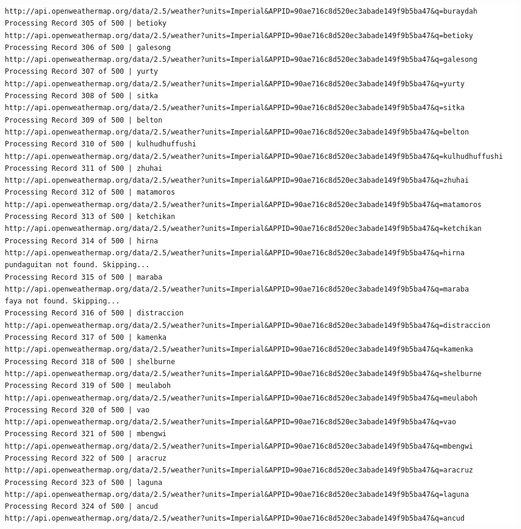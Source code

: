     http://api.openweathermap.org/data/2.5/weather?units=Imperial&APPID=90ae716c8d520ec3abade149f9b5ba47&q=buraydah
    Processing Record 305 of 500 | betioky
    http://api.openweathermap.org/data/2.5/weather?units=Imperial&APPID=90ae716c8d520ec3abade149f9b5ba47&q=betioky
    Processing Record 306 of 500 | galesong
    http://api.openweathermap.org/data/2.5/weather?units=Imperial&APPID=90ae716c8d520ec3abade149f9b5ba47&q=galesong
    Processing Record 307 of 500 | yurty
    http://api.openweathermap.org/data/2.5/weather?units=Imperial&APPID=90ae716c8d520ec3abade149f9b5ba47&q=yurty
    Processing Record 308 of 500 | sitka
    http://api.openweathermap.org/data/2.5/weather?units=Imperial&APPID=90ae716c8d520ec3abade149f9b5ba47&q=sitka
    Processing Record 309 of 500 | belton
    http://api.openweathermap.org/data/2.5/weather?units=Imperial&APPID=90ae716c8d520ec3abade149f9b5ba47&q=belton
    Processing Record 310 of 500 | kulhudhuffushi
    http://api.openweathermap.org/data/2.5/weather?units=Imperial&APPID=90ae716c8d520ec3abade149f9b5ba47&q=kulhudhuffushi
    Processing Record 311 of 500 | zhuhai
    http://api.openweathermap.org/data/2.5/weather?units=Imperial&APPID=90ae716c8d520ec3abade149f9b5ba47&q=zhuhai
    Processing Record 312 of 500 | matamoros
    http://api.openweathermap.org/data/2.5/weather?units=Imperial&APPID=90ae716c8d520ec3abade149f9b5ba47&q=matamoros
    Processing Record 313 of 500 | ketchikan
    http://api.openweathermap.org/data/2.5/weather?units=Imperial&APPID=90ae716c8d520ec3abade149f9b5ba47&q=ketchikan
    Processing Record 314 of 500 | hirna
    http://api.openweathermap.org/data/2.5/weather?units=Imperial&APPID=90ae716c8d520ec3abade149f9b5ba47&q=hirna
    pundaguitan not found. Skipping...
    Processing Record 315 of 500 | maraba
    http://api.openweathermap.org/data/2.5/weather?units=Imperial&APPID=90ae716c8d520ec3abade149f9b5ba47&q=maraba
    faya not found. Skipping...
    Processing Record 316 of 500 | distraccion
    http://api.openweathermap.org/data/2.5/weather?units=Imperial&APPID=90ae716c8d520ec3abade149f9b5ba47&q=distraccion
    Processing Record 317 of 500 | kamenka
    http://api.openweathermap.org/data/2.5/weather?units=Imperial&APPID=90ae716c8d520ec3abade149f9b5ba47&q=kamenka
    Processing Record 318 of 500 | shelburne
    http://api.openweathermap.org/data/2.5/weather?units=Imperial&APPID=90ae716c8d520ec3abade149f9b5ba47&q=shelburne
    Processing Record 319 of 500 | meulaboh
    http://api.openweathermap.org/data/2.5/weather?units=Imperial&APPID=90ae716c8d520ec3abade149f9b5ba47&q=meulaboh
    Processing Record 320 of 500 | vao
    http://api.openweathermap.org/data/2.5/weather?units=Imperial&APPID=90ae716c8d520ec3abade149f9b5ba47&q=vao
    Processing Record 321 of 500 | mbengwi
    http://api.openweathermap.org/data/2.5/weather?units=Imperial&APPID=90ae716c8d520ec3abade149f9b5ba47&q=mbengwi
    Processing Record 322 of 500 | aracruz
    http://api.openweathermap.org/data/2.5/weather?units=Imperial&APPID=90ae716c8d520ec3abade149f9b5ba47&q=aracruz
    Processing Record 323 of 500 | laguna
    http://api.openweathermap.org/data/2.5/weather?units=Imperial&APPID=90ae716c8d520ec3abade149f9b5ba47&q=laguna
    Processing Record 324 of 500 | ancud
    http://api.openweathermap.org/data/2.5/weather?units=Imperial&APPID=90ae716c8d520ec3abade149f9b5ba47&q=ancud